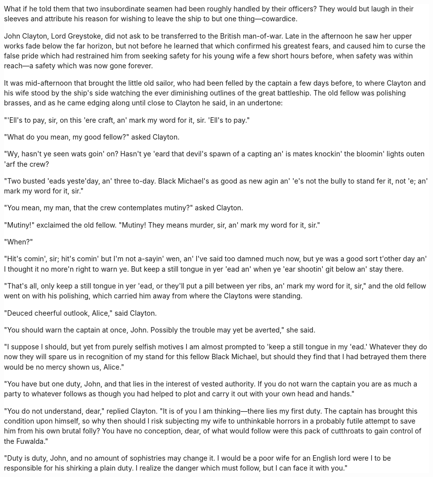 What if he told them that two insubordinate seamen had been roughly handled by their officers? They would but laugh in their sleeves and attribute his reason for wishing to leave the ship to but one thing—cowardice.

John Clayton, Lord Greystoke, did not ask to be transferred to the British man-of-war. Late in the afternoon he saw her upper works fade below the far horizon, but not before he learned that which confirmed his greatest fears, and caused him to curse the false pride which had restrained him from seeking safety for his young wife a few short hours before, when safety was within reach—a safety which was now gone forever.

It was mid-afternoon that brought the little old sailor, who had been felled by the captain a few days before, to where Clayton and his wife stood by the ship's side watching the ever diminishing outlines of the great battleship. The old fellow was polishing brasses, and as he came edging along until close to Clayton he said, in an undertone:

"'Ell's to pay, sir, on this 'ere craft, an' mark my word for it, sir. 'Ell's to pay."

"What do you mean, my good fellow?" asked Clayton.

"Wy, hasn't ye seen wats goin' on? Hasn't ye 'eard that devil's spawn of a capting an' is mates knockin' the bloomin' lights outen 'arf the crew?

"Two busted 'eads yeste'day, an' three to-day. Black Michael's as good as new agin an' 'e's not the bully to stand fer it, not 'e; an' mark my word for it, sir."

"You mean, my man, that the crew contemplates mutiny?" asked Clayton.

"Mutiny!" exclaimed the old fellow. "Mutiny! They means murder, sir, an' mark my word for it, sir."

"When?"

"Hit's comin', sir; hit's comin' but I'm not a-sayin' wen, an' I've said too damned much now, but ye was a good sort t'other day an' I thought it no more'n right to warn ye. But keep a still tongue in yer 'ead an' when ye 'ear shootin' git below an' stay there.

"That's all, only keep a still tongue in yer 'ead, or they'll put a pill between yer ribs, an' mark my word for it, sir," and the old fellow went on with his polishing, which carried him away from where the Claytons were standing.

"Deuced cheerful outlook, Alice," said Clayton.

"You should warn the captain at once, John. Possibly the trouble may yet be averted," she said.

"I suppose I should, but yet from purely selfish motives I am almost prompted to 'keep a still tongue in my 'ead.' Whatever they do now they will spare us in recognition of my stand for this fellow Black Michael, but should they find that I had betrayed them there would be no mercy shown us, Alice."

"You have but one duty, John, and that lies in the interest of vested authority. If you do not warn the captain you are as much a party to whatever follows as though you had helped to plot and carry it out with your own head and hands."

"You do not understand, dear," replied Clayton. "It is of you I am thinking—there lies my first duty. The captain has brought this condition upon himself, so why then should I risk subjecting my wife to unthinkable horrors in a probably futile attempt to save him from his own brutal folly? You have no conception, dear, of what would follow were this pack of cutthroats to gain control of the Fuwalda."

"Duty is duty, John, and no amount of sophistries may change it. I would be a poor wife for an English lord were I to be responsible for his shirking a plain duty. I realize the danger which must follow, but I can face it with you."
